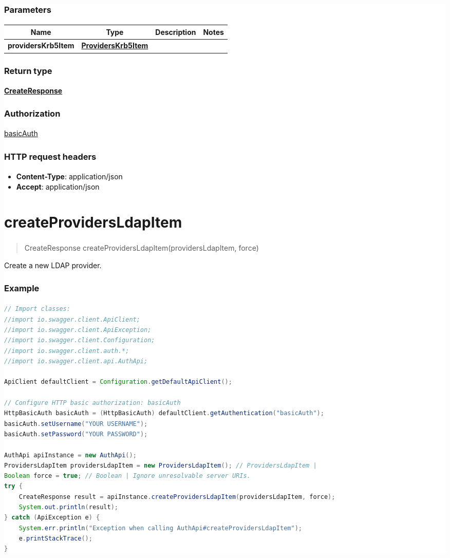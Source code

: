 ### Parameters

Name | Type | Description  | Notes
------------- | ------------- | ------------- | -------------
 **providersKrb5Item** | [**ProvidersKrb5Item**](ProvidersKrb5Item.md)|  |

### Return type

[**CreateResponse**](CreateResponse.md)

### Authorization

[basicAuth](../README.md#basicAuth)

### HTTP request headers

 - **Content-Type**: application/json
 - **Accept**: application/json

<a name="createProvidersLdapItem"></a>
# **createProvidersLdapItem**
> CreateResponse createProvidersLdapItem(providersLdapItem, force)



Create a new LDAP provider.

### Example
```java
// Import classes:
//import io.swagger.client.ApiClient;
//import io.swagger.client.ApiException;
//import io.swagger.client.Configuration;
//import io.swagger.client.auth.*;
//import io.swagger.client.api.AuthApi;

ApiClient defaultClient = Configuration.getDefaultApiClient();

// Configure HTTP basic authorization: basicAuth
HttpBasicAuth basicAuth = (HttpBasicAuth) defaultClient.getAuthentication("basicAuth");
basicAuth.setUsername("YOUR USERNAME");
basicAuth.setPassword("YOUR PASSWORD");

AuthApi apiInstance = new AuthApi();
ProvidersLdapItem providersLdapItem = new ProvidersLdapItem(); // ProvidersLdapItem | 
Boolean force = true; // Boolean | Ignore unresolvable server URIs.
try {
    CreateResponse result = apiInstance.createProvidersLdapItem(providersLdapItem, force);
    System.out.println(result);
} catch (ApiException e) {
    System.err.println("Exception when calling AuthApi#createProvidersLdapItem");
    e.printStackTrace();
}
```
